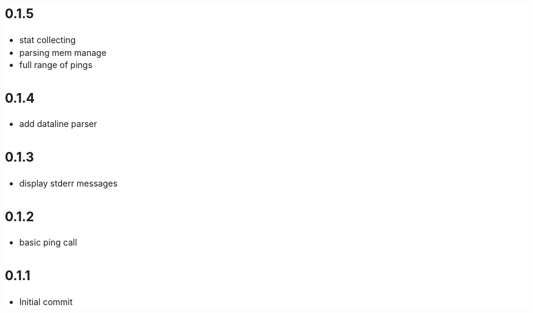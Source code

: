 ## 0.1.5
- stat collecting
- parsing mem manage
- full range of pings

## 0.1.4
- add dataline parser

## 0.1.3
- display stderr messages

## 0.1.2
- basic ping call

## 0.1.1
- Initial commit
